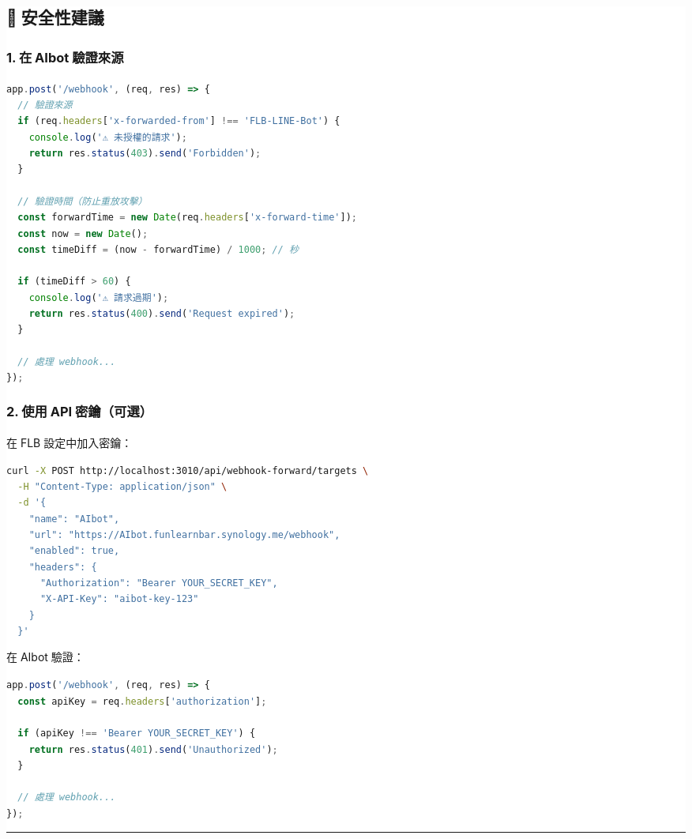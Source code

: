 
## 🔐 安全性建議

### 1. 在 AIbot 驗證來源

```javascript
app.post('/webhook', (req, res) => {
  // 驗證來源
  if (req.headers['x-forwarded-from'] !== 'FLB-LINE-Bot') {
    console.log('⚠️ 未授權的請求');
    return res.status(403).send('Forbidden');
  }
  
  // 驗證時間（防止重放攻擊）
  const forwardTime = new Date(req.headers['x-forward-time']);
  const now = new Date();
  const timeDiff = (now - forwardTime) / 1000; // 秒
  
  if (timeDiff > 60) {
    console.log('⚠️ 請求過期');
    return res.status(400).send('Request expired');
  }
  
  // 處理 webhook...
});
```

### 2. 使用 API 密鑰（可選）

在 FLB 設定中加入密鑰：

```bash
curl -X POST http://localhost:3010/api/webhook-forward/targets \
  -H "Content-Type: application/json" \
  -d '{
    "name": "AIbot",
    "url": "https://AIbot.funlearnbar.synology.me/webhook",
    "enabled": true,
    "headers": {
      "Authorization": "Bearer YOUR_SECRET_KEY",
      "X-API-Key": "aibot-key-123"
    }
  }'
```

在 AIbot 驗證：

```javascript
app.post('/webhook', (req, res) => {
  const apiKey = req.headers['authorization'];
  
  if (apiKey !== 'Bearer YOUR_SECRET_KEY') {
    return res.status(401).send('Unauthorized');
  }
  
  // 處理 webhook...
});
```

---